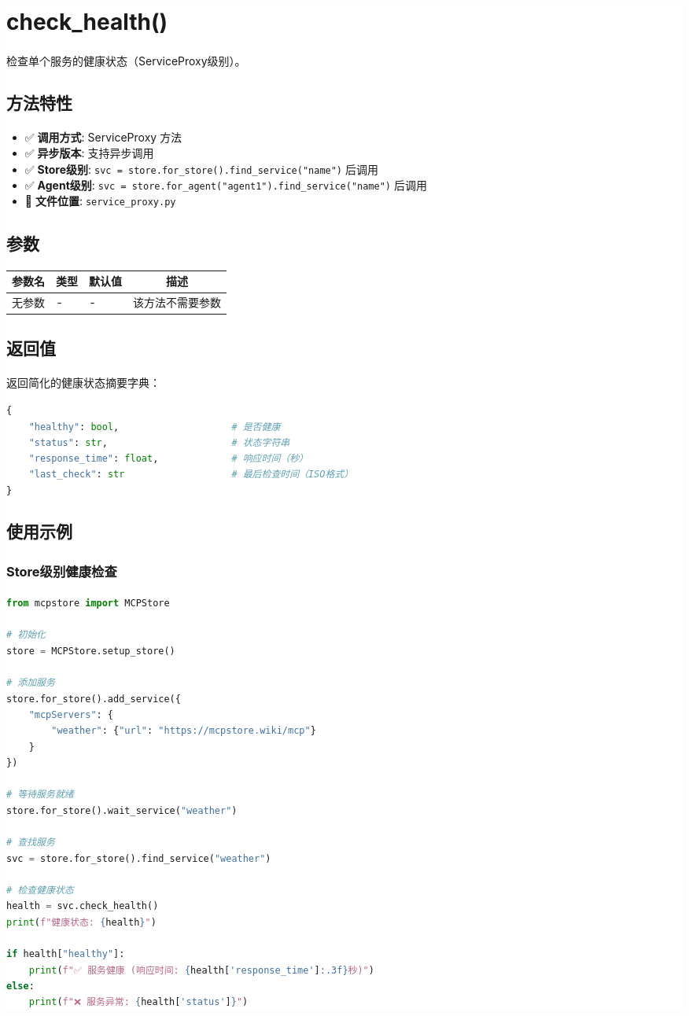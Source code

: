# check_health()

检查单个服务的健康状态（ServiceProxy级别）。

## 方法特性

- ✅ **调用方式**: ServiceProxy 方法
- ✅ **异步版本**: 支持异步调用
- ✅ **Store级别**: `svc = store.for_store().find_service("name")` 后调用
- ✅ **Agent级别**: `svc = store.for_agent("agent1").find_service("name")` 后调用
- 📁 **文件位置**: `service_proxy.py`

## 参数

| 参数名 | 类型 | 默认值 | 描述 |
|--------|------|--------|------|
| 无参数 | - | - | 该方法不需要参数 |

## 返回值

返回简化的健康状态摘要字典：

```python
{
    "healthy": bool,                    # 是否健康
    "status": str,                      # 状态字符串
    "response_time": float,             # 响应时间（秒）
    "last_check": str                   # 最后检查时间（ISO格式）
}
```

## 使用示例

### Store级别健康检查

```python
from mcpstore import MCPStore

# 初始化
store = MCPStore.setup_store()

# 添加服务
store.for_store().add_service({
    "mcpServers": {
        "weather": {"url": "https://mcpstore.wiki/mcp"}
    }
})

# 等待服务就绪
store.for_store().wait_service("weather")

# 查找服务
svc = store.for_store().find_service("weather")

# 检查健康状态
health = svc.check_health()
print(f"健康状态: {health}")

if health["healthy"]:
    print(f"✅ 服务健康 (响应时间: {health['response_time']:.3f}秒)")
else:
    print(f"❌ 服务异常: {health['status']}")
```